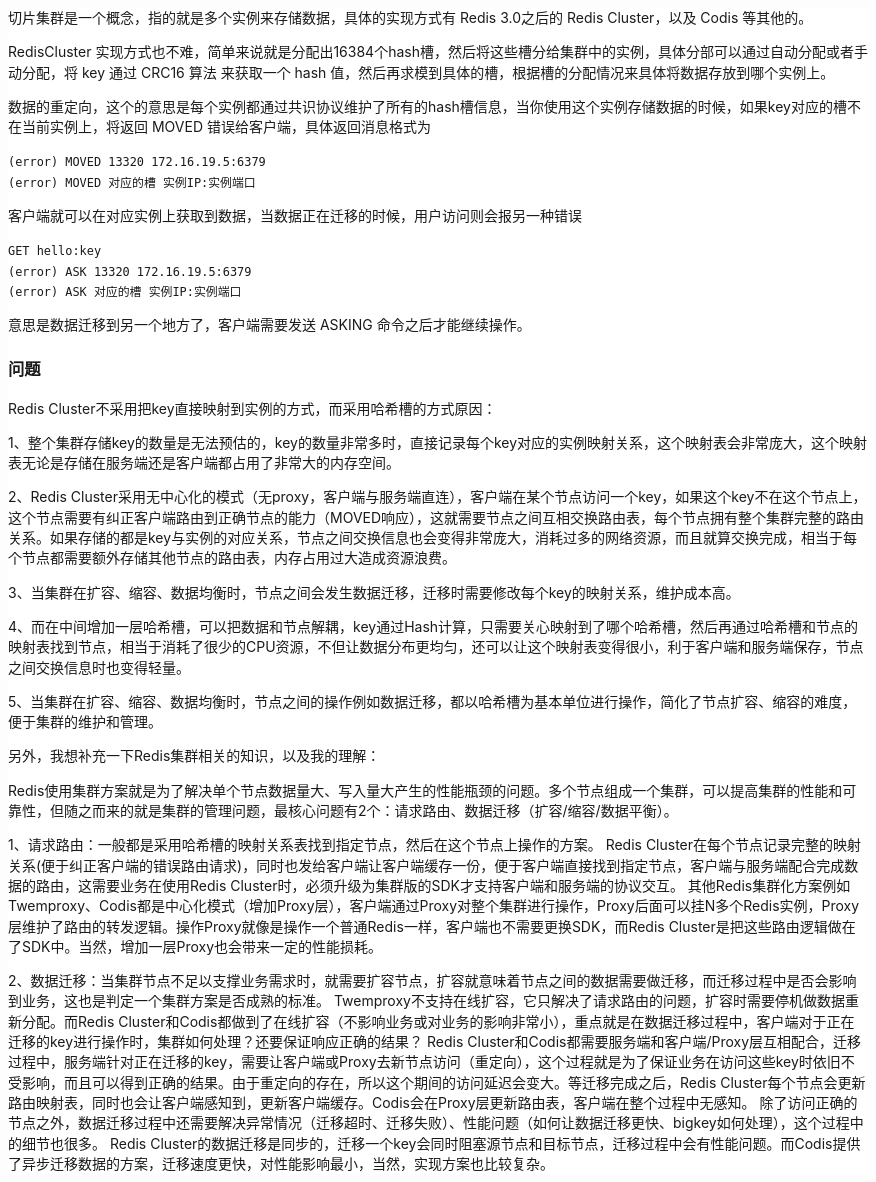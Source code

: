切片集群是一个概念，指的就是多个实例来存储数据，具体的实现方式有 Redis 3.0之后的 Redis Cluster，以及 Codis 等其他的。

RedisCluster 实现方式也不难，简单来说就是分配出16384个hash槽，然后将这些槽分给集群中的实例，具体分部可以通过自动分配或者手动分配，将 key 通过 CRC16 算法 来获取一个 hash 值，然后再求模到具体的槽，根据槽的分配情况来具体将数据存放到哪个实例上。

数据的重定向，这个的意思是每个实例都通过共识协议维护了所有的hash槽信息，当你使用这个实例存储数据的时候，如果key对应的槽不在当前实例上，将返回 MOVED 错误给客户端，具体返回消息格式为

```
(error) MOVED 13320 172.16.19.5:6379
(error) MOVED 对应的槽 实例IP:实例端口
```

客户端就可以在对应实例上获取到数据，当数据正在迁移的时候，用户访问则会报另一种错误

```
GET hello:key
(error) ASK 13320 172.16.19.5:6379
(error) ASK 对应的槽 实例IP:实例端口
```

意思是数据迁移到另一个地方了，客户端需要发送 ASKING 命令之后才能继续操作。



### 问题

Redis Cluster不采用把key直接映射到实例的方式，而采用哈希槽的方式原因： 

1、整个集群存储key的数量是无法预估的，key的数量非常多时，直接记录每个key对应的实例映射关系，这个映射表会非常庞大，这个映射表无论是存储在服务端还是客户端都占用了非常大的内存空间。 

2、Redis Cluster采用无中心化的模式（无proxy，客户端与服务端直连），客户端在某个节点访问一个key，如果这个key不在这个节点上，这个节点需要有纠正客户端路由到正确节点的能力（MOVED响应），这就需要节点之间互相交换路由表，每个节点拥有整个集群完整的路由关系。如果存储的都是key与实例的对应关系，节点之间交换信息也会变得非常庞大，消耗过多的网络资源，而且就算交换完成，相当于每个节点都需要额外存储其他节点的路由表，内存占用过大造成资源浪费。 

3、当集群在扩容、缩容、数据均衡时，节点之间会发生数据迁移，迁移时需要修改每个key的映射关系，维护成本高。 

4、而在中间增加一层哈希槽，可以把数据和节点解耦，key通过Hash计算，只需要关心映射到了哪个哈希槽，然后再通过哈希槽和节点的映射表找到节点，相当于消耗了很少的CPU资源，不但让数据分布更均匀，还可以让这个映射表变得很小，利于客户端和服务端保存，节点之间交换信息时也变得轻量。 

5、当集群在扩容、缩容、数据均衡时，节点之间的操作例如数据迁移，都以哈希槽为基本单位进行操作，简化了节点扩容、缩容的难度，便于集群的维护和管理。 

另外，我想补充一下Redis集群相关的知识，以及我的理解： 

Redis使用集群方案就是为了解决单个节点数据量大、写入量大产生的性能瓶颈的问题。多个节点组成一个集群，可以提高集群的性能和可靠性，但随之而来的就是集群的管理问题，最核心问题有2个：请求路由、数据迁移（扩容/缩容/数据平衡）。 

​	1、请求路由：一般都是采用哈希槽的映射关系表找到指定节点，然后在这个节点上操作的方案。 Redis Cluster在每个节点记录完整的映射关系(便于纠正客户端的错误路由请求)，同时也发给客户端让客户端缓存一份，便于客户端直接找到指定节点，客户端与服务端配合完成数据的路由，这需要业务在使用Redis Cluster时，必须升级为集群版的SDK才支持客户端和服务端的协议交互。 其他Redis集群化方案例如Twemproxy、Codis都是中心化模式（增加Proxy层），客户端通过Proxy对整个集群进行操作，Proxy后面可以挂N多个Redis实例，Proxy层维护了路由的转发逻辑。操作Proxy就像是操作一个普通Redis一样，客户端也不需要更换SDK，而Redis Cluster是把这些路由逻辑做在了SDK中。当然，增加一层Proxy也会带来一定的性能损耗。 

​	2、数据迁移：当集群节点不足以支撑业务需求时，就需要扩容节点，扩容就意味着节点之间的数据需要做迁移，而迁移过程中是否会影响到业务，这也是判定一个集群方案是否成熟的标准。 Twemproxy不支持在线扩容，它只解决了请求路由的问题，扩容时需要停机做数据重新分配。而Redis Cluster和Codis都做到了在线扩容（不影响业务或对业务的影响非常小），重点就是在数据迁移过程中，客户端对于正在迁移的key进行操作时，集群如何处理？还要保证响应正确的结果？ Redis Cluster和Codis都需要服务端和客户端/Proxy层互相配合，迁移过程中，服务端针对正在迁移的key，需要让客户端或Proxy去新节点访问（重定向），这个过程就是为了保证业务在访问这些key时依旧不受影响，而且可以得到正确的结果。由于重定向的存在，所以这个期间的访问延迟会变大。等迁移完成之后，Redis Cluster每个节点会更新路由映射表，同时也会让客户端感知到，更新客户端缓存。Codis会在Proxy层更新路由表，客户端在整个过程中无感知。 除了访问正确的节点之外，数据迁移过程中还需要解决异常情况（迁移超时、迁移失败）、性能问题（如何让数据迁移更快、bigkey如何处理），这个过程中的细节也很多。 Redis Cluster的数据迁移是同步的，迁移一个key会同时阻塞源节点和目标节点，迁移过程中会有性能问题。而Codis提供了异步迁移数据的方案，迁移速度更快，对性能影响最小，当然，实现方案也比较复杂。





